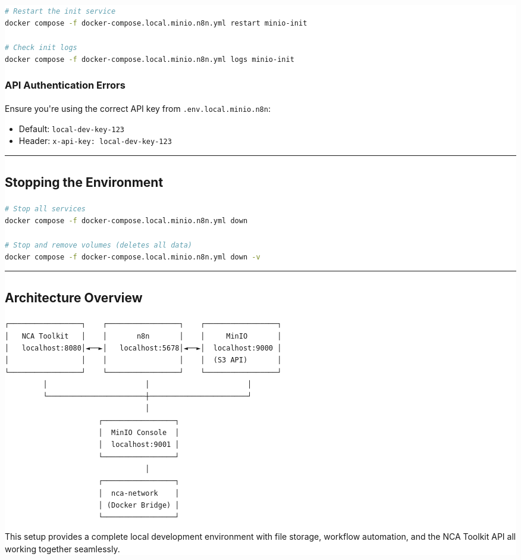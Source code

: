 ```bash
# Restart the init service
docker compose -f docker-compose.local.minio.n8n.yml restart minio-init

# Check init logs
docker compose -f docker-compose.local.minio.n8n.yml logs minio-init
```

### API Authentication Errors
Ensure you're using the correct API key from `.env.local.minio.n8n`:
- Default: `local-dev-key-123`
- Header: `x-api-key: local-dev-key-123`

---

## Stopping the Environment

```bash
# Stop all services
docker compose -f docker-compose.local.minio.n8n.yml down

# Stop and remove volumes (deletes all data)
docker compose -f docker-compose.local.minio.n8n.yml down -v
```

---

## Architecture Overview

```
┌─────────────────┐    ┌─────────────────┐    ┌─────────────────┐
│   NCA Toolkit   │    │       n8n       │    │     MinIO       │
│   localhost:8080│◄──►│   localhost:5678│◄──►│  localhost:9000 │
│                 │    │                 │    │  (S3 API)       │
└─────────────────┘    └─────────────────┘    └─────────────────┘
         │                       │                       │
         └───────────────────────┼───────────────────────┘
                                 │
                      ┌─────────────────┐
                      │  MinIO Console  │
                      │  localhost:9001 │
                      └─────────────────┘
                                 │
                      ┌─────────────────┐
                      │  nca-network    │
                      │ (Docker Bridge) │
                      └─────────────────┘
```

This setup provides a complete local development environment with file storage, workflow automation, and the NCA Toolkit API all working together seamlessly.
